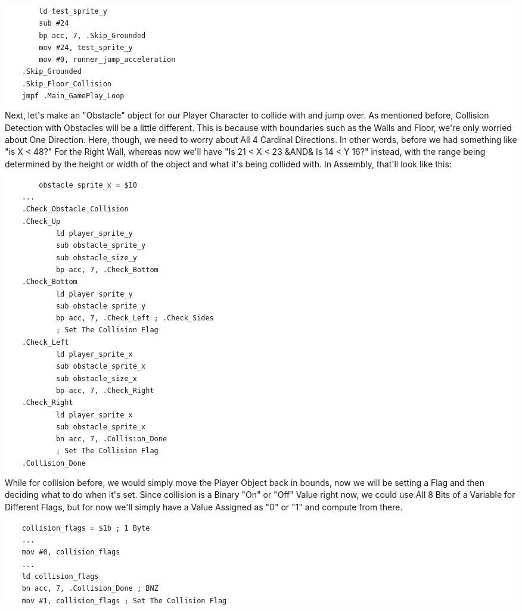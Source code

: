 	        ld test_sprite_y
	        sub #24
	        bp acc, 7, .Skip_Grounded
	        mov #24, test_sprite_y
	        mov #0, runner_jump_acceleration
        .Skip_Grounded
        .Skip_Floor_Collision
		jmpf .Main_GamePlay_Loop

Next, let's make an "Obstacle" object for our Player Character to collide with and jump over. As mentioned before, Collision Detection with Obstacles will be a little different. This is because with boundaries such as the Walls and Floor, we're only worried about One Direction. Here, though, we need to worry about All 4 Cardinal Directions. In other words, before we had something like "is X < 48?" For the Right Wall, whereas now we'll have "Is 21 < X < 23 &AND& Is 14 < Y 16?" instead, with the range being determined by the height or width of the object and what it's being collided with. In Assembly, that'll look like this:

        	obstacle_sprite_x = $10
        ...
        .Check_Obstacle_Collision
        .Check_Up
                ld player_sprite_y
                sub obstacle_sprite_y
                sub obstacle_size_y
                bp acc, 7, .Check_Bottom
        .Check_Bottom
                ld player_sprite_y
                sub obstacle_sprite_y
                bp acc, 7, .Check_Left ; .Check_Sides
                ; Set The Collision Flag
        .Check_Left
                ld player_sprite_x
                sub obstacle_sprite_x
                sub obstacle_size_x
                bp acc, 7, .Check_Right
        .Check_Right
                ld player_sprite_x
                sub obstacle_sprite_x
                bn acc, 7, .Collision_Done
                ; Set The Collision Flag
        .Collision_Done

While for collision before, we would simply move the Player Object back in bounds, now we will be setting a Flag and then deciding what to do when it's set. Since collision is a Binary "On" or "Off" Value right now, we could use All 8 Bits of a Variable for Different Flags, but for now we'll simply have a Value Assigned as "0" or "1" and compute from there.

        collision_flags = $1b ; 1 Byte
        ...
        mov #0, collision_flags
        ...
        ld collision_flags
        bn acc, 7, .Collision_Done ; BNZ
        mov #1, collision_flags ; Set The Collision Flag
